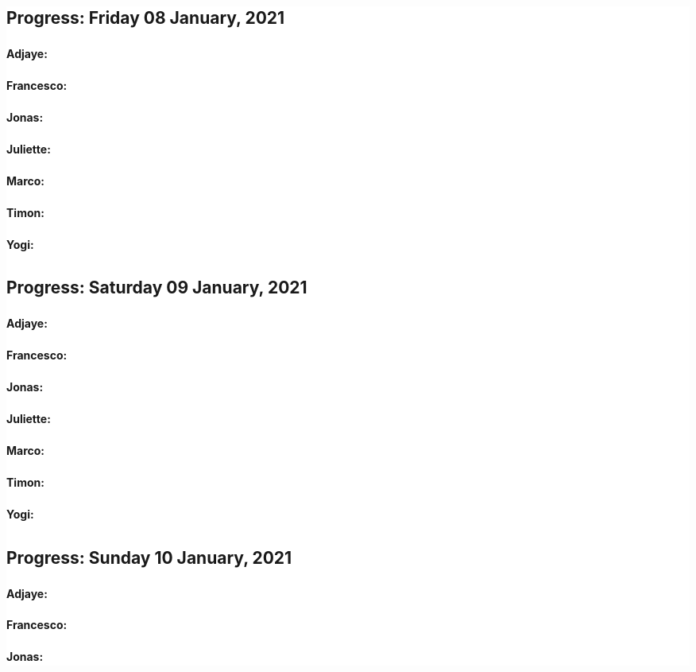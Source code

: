 
## Progress: Friday 08 January, 2021

#### Adjaye:


#### Francesco:


#### Jonas:


#### Juliette:


#### Marco:


#### Timon:


#### Yogi:


## Progress: Saturday 09 January, 2021

#### Adjaye:


#### Francesco:


#### Jonas:


#### Juliette:


#### Marco:


#### Timon:


#### Yogi:


## Progress: Sunday 10 January, 2021

#### Adjaye:


#### Francesco:


#### Jonas:

